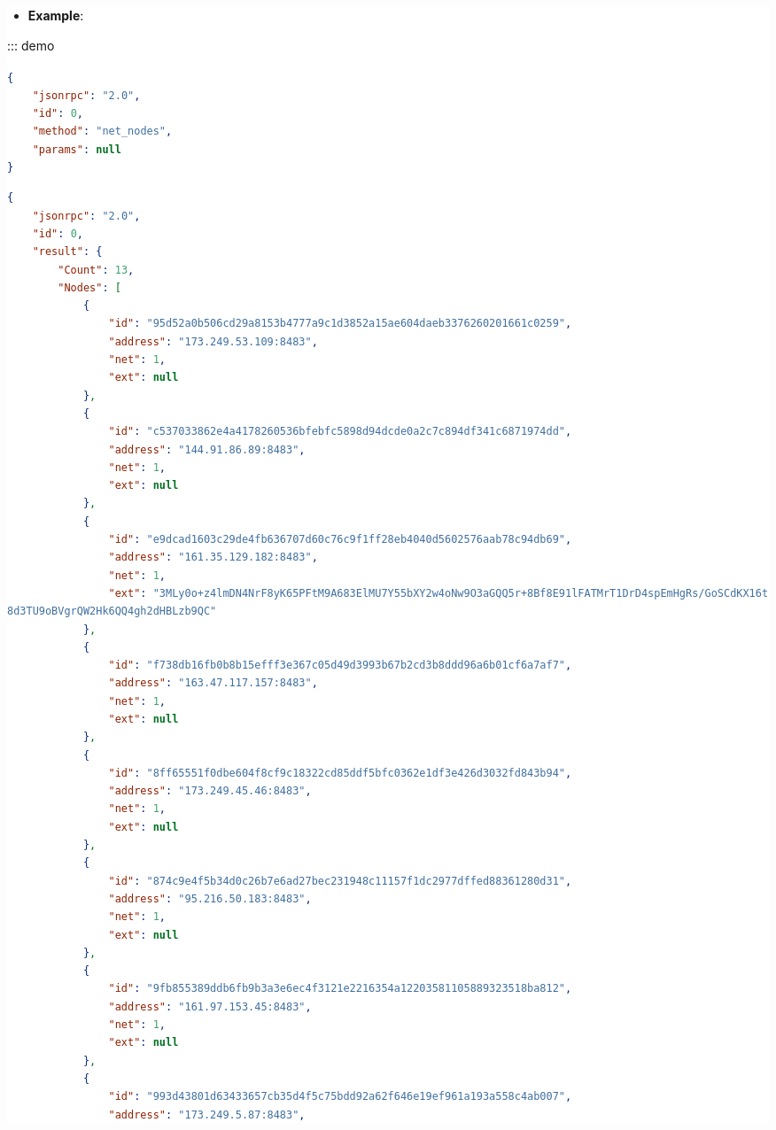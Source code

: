 - **Example**: 

::: demo
```json tab:Request
{
    "jsonrpc": "2.0",
    "id": 0,
    "method": "net_nodes",
    "params": null
}
```

```json tab:Response
{
    "jsonrpc": "2.0",
    "id": 0,
    "result": {
        "Count": 13,
        "Nodes": [
            {
                "id": "95d52a0b506cd29a8153b4777a9c1d3852a15ae604daeb3376260201661c0259",
                "address": "173.249.53.109:8483",
                "net": 1,
                "ext": null
            },
            {
                "id": "c537033862e4a4178260536bfebfc5898d94dcde0a2c7c894df341c6871974dd",
                "address": "144.91.86.89:8483",
                "net": 1,
                "ext": null
            },
            {
                "id": "e9dcad1603c29de4fb636707d60c76c9f1ff28eb4040d5602576aab78c94db69",
                "address": "161.35.129.182:8483",
                "net": 1,
                "ext": "3MLy0o+z4lmDN4NrF8yK65PFtM9A683ElMU7Y55bXY2w4oNw9O3aGQQ5r+8Bf8E91lFATMrT1DrD4spEmHgRs/GoSCdKX16t8d3TU9oBVgrQW2Hk6QQ4gh2dHBLzb9QC"
            },
            {
                "id": "f738db16fb0b8b15efff3e367c05d49d3993b67b2cd3b8ddd96a6b01cf6a7af7",
                "address": "163.47.117.157:8483",
                "net": 1,
                "ext": null
            },
            {
                "id": "8ff65551f0dbe604f8cf9c18322cd85ddf5bfc0362e1df3e426d3032fd843b94",
                "address": "173.249.45.46:8483",
                "net": 1,
                "ext": null
            },
            {
                "id": "874c9e4f5b34d0c26b7e6ad27bec231948c11157f1dc2977dffed88361280d31",
                "address": "95.216.50.183:8483",
                "net": 1,
                "ext": null
            },
            {
                "id": "9fb855389ddb6fb9b3a3e6ec4f3121e2216354a12203581105889323518ba812",
                "address": "161.97.153.45:8483",
                "net": 1,
                "ext": null
            },
            {
                "id": "993d43801d63433657cb35d4f5c75bdd92a62f646e19ef961a193a558c4ab007",
                "address": "173.249.5.87:8483",
```